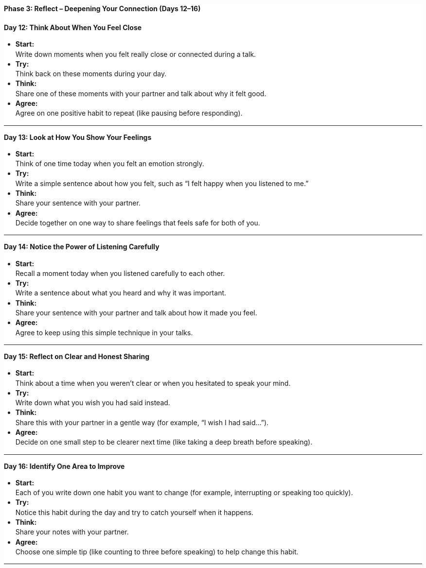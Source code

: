 #### **Phase 3: Reflect – Deepening Your Connection (Days 12–16)**

**Day 12: Think About When You Feel Close**  
- **Start:**  
  Write down moments when you felt really close or connected during a talk.  
- **Try:**  
  Think back on these moments during your day.  
- **Think:**  
  Share one of these moments with your partner and talk about why it felt good.  
- **Agree:**  
  Agree on one positive habit to repeat (like pausing before responding).

---

**Day 13: Look at How You Show Your Feelings**  
- **Start:**  
  Think of one time today when you felt an emotion strongly.  
- **Try:**  
  Write a simple sentence about how you felt, such as “I felt happy when you listened to me.”  
- **Think:**  
  Share your sentence with your partner.  
- **Agree:**  
  Decide together on one way to share feelings that feels safe for both of you.

---

**Day 14: Notice the Power of Listening Carefully**  
- **Start:**  
  Recall a moment today when you listened carefully to each other.  
- **Try:**  
  Write a sentence about what you heard and why it was important.  
- **Think:**  
  Share your sentence with your partner and talk about how it made you feel.  
- **Agree:**  
  Agree to keep using this simple technique in your talks.

---

**Day 15: Reflect on Clear and Honest Sharing**  
- **Start:**  
  Think about a time when you weren’t clear or when you hesitated to speak your mind.  
- **Try:**  
  Write down what you wish you had said instead.  
- **Think:**  
  Share this with your partner in a gentle way (for example, “I wish I had said…”).  
- **Agree:**  
  Decide on one small step to be clearer next time (like taking a deep breath before speaking).

---

**Day 16: Identify One Area to Improve**  
- **Start:**  
  Each of you write down one habit you want to change (for example, interrupting or speaking too quickly).  
- **Try:**  
  Notice this habit during the day and try to catch yourself when it happens.  
- **Think:**  
  Share your notes with your partner.  
- **Agree:**  
  Choose one simple tip (like counting to three before speaking) to help change this habit.

---